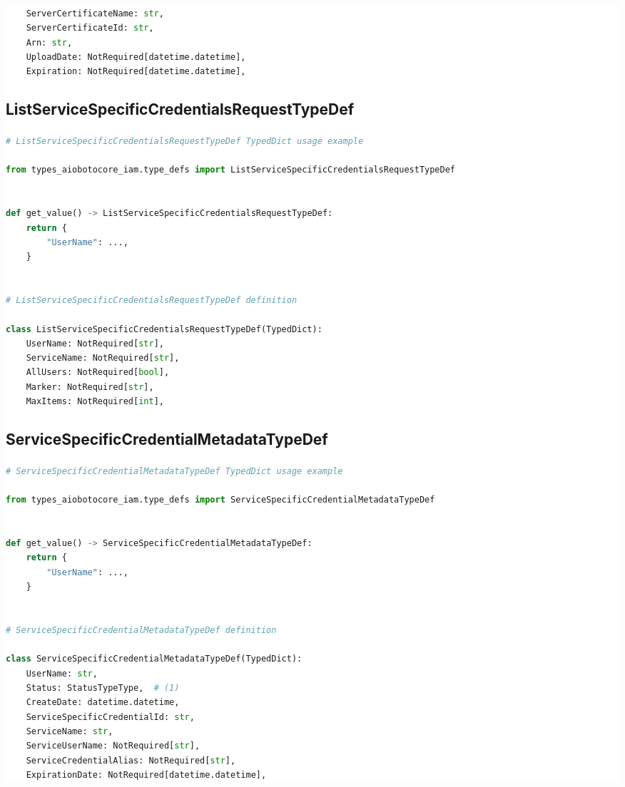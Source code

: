 ```python
    ServerCertificateName: str,
    ServerCertificateId: str,
    Arn: str,
    UploadDate: NotRequired[datetime.datetime],
    Expiration: NotRequired[datetime.datetime],
```


## ListServiceSpecificCredentialsRequestTypeDef

```python
# ListServiceSpecificCredentialsRequestTypeDef TypedDict usage example

from types_aiobotocore_iam.type_defs import ListServiceSpecificCredentialsRequestTypeDef


def get_value() -> ListServiceSpecificCredentialsRequestTypeDef:
    return {
        "UserName": ...,
    }


# ListServiceSpecificCredentialsRequestTypeDef definition

class ListServiceSpecificCredentialsRequestTypeDef(TypedDict):
    UserName: NotRequired[str],
    ServiceName: NotRequired[str],
    AllUsers: NotRequired[bool],
    Marker: NotRequired[str],
    MaxItems: NotRequired[int],
```


## ServiceSpecificCredentialMetadataTypeDef

```python
# ServiceSpecificCredentialMetadataTypeDef TypedDict usage example

from types_aiobotocore_iam.type_defs import ServiceSpecificCredentialMetadataTypeDef


def get_value() -> ServiceSpecificCredentialMetadataTypeDef:
    return {
        "UserName": ...,
    }


# ServiceSpecificCredentialMetadataTypeDef definition

class ServiceSpecificCredentialMetadataTypeDef(TypedDict):
    UserName: str,
    Status: StatusTypeType,  # (1)
    CreateDate: datetime.datetime,
    ServiceSpecificCredentialId: str,
    ServiceName: str,
    ServiceUserName: NotRequired[str],
    ServiceCredentialAlias: NotRequired[str],
    ExpirationDate: NotRequired[datetime.datetime],
```
